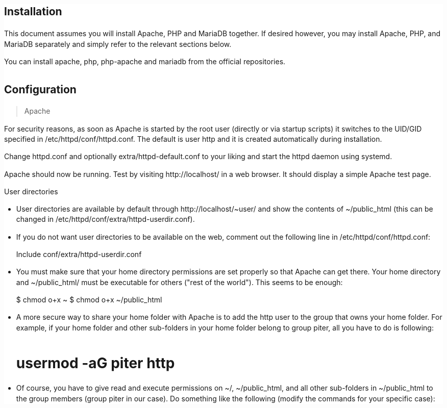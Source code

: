 Installation
------------

This document assumes you will install Apache, PHP and MariaDB together.
If desired however, you may install Apache, PHP, and MariaDB separately
and simply refer to the relevant sections below.

You can install apache, php, php-apache and mariadb from the official
repositories.

Configuration
-------------

> Apache

For security reasons, as soon as Apache is started by the root user
(directly or via startup scripts) it switches to the UID/GID specified
in /etc/httpd/conf/httpd.conf. The default is user http and it is
created automatically during installation.

Change httpd.conf and optionally extra/httpd-default.conf to your liking
and start the httpd daemon using systemd.

Apache should now be running. Test by visiting http://localhost/ in a
web browser. It should display a simple Apache test page.

User directories

-   User directories are available by default through
    http://localhost/~user/ and show the contents of ~/public_html (this
    can be changed in /etc/httpd/conf/extra/httpd-userdir.conf).

-   If you do not want user directories to be available on the web,
    comment out the following line in /etc/httpd/conf/httpd.conf:

    Include conf/extra/httpd-userdir.conf

-   You must make sure that your home directory permissions are set
    properly so that Apache can get there. Your home directory and
    ~/public_html/ must be executable for others ("rest of the world").
    This seems to be enough:

    $ chmod o+x ~
    $ chmod o+x ~/public_html

-   A more secure way to share your home folder with Apache is to add
    the http user to the group that owns your home folder. For example,
    if your home folder and other sub-folders in your home folder belong
    to group piter, all you have to do is following:

    # usermod -aG piter http

-   Of course, you have to give read and execute permissions on ~/,
    ~/public_html, and all other sub-folders in ~/public_html to the
    group members (group piter in our case). Do something like the
    following (modify the commands for your specific case):
